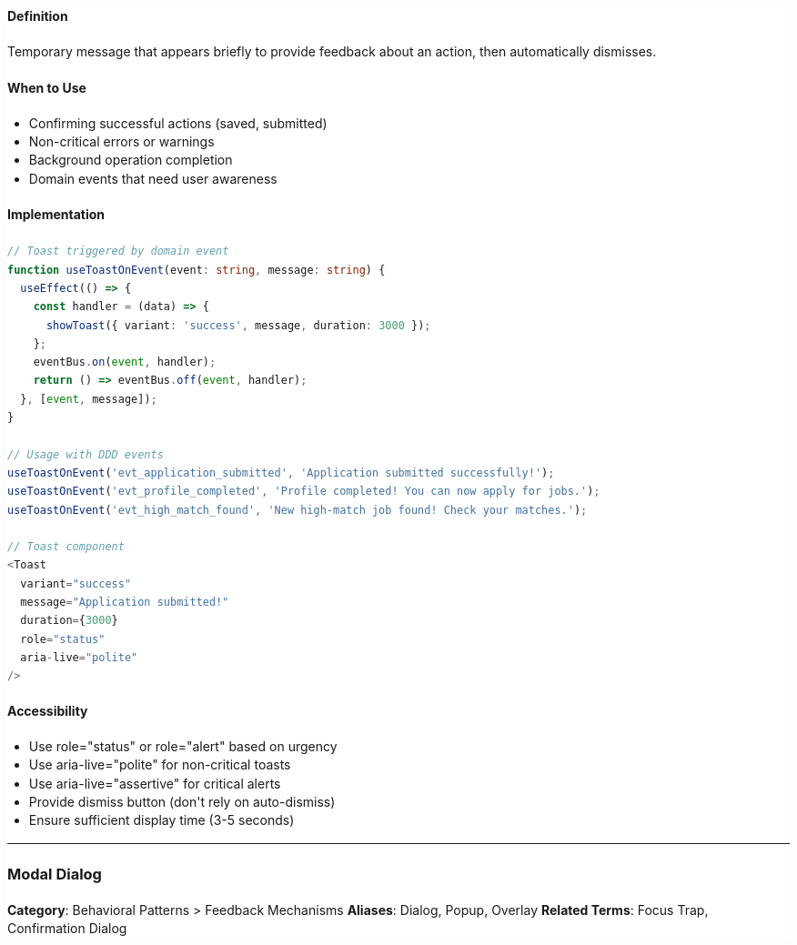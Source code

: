 #### Definition
Temporary message that appears briefly to provide feedback about an action, then automatically dismisses.

#### When to Use
- Confirming successful actions (saved, submitted)
- Non-critical errors or warnings
- Background operation completion
- Domain events that need user awareness

#### Implementation
```typescript
// Toast triggered by domain event
function useToastOnEvent(event: string, message: string) {
  useEffect(() => {
    const handler = (data) => {
      showToast({ variant: 'success', message, duration: 3000 });
    };
    eventBus.on(event, handler);
    return () => eventBus.off(event, handler);
  }, [event, message]);
}

// Usage with DDD events
useToastOnEvent('evt_application_submitted', 'Application submitted successfully!');
useToastOnEvent('evt_profile_completed', 'Profile completed! You can now apply for jobs.');
useToastOnEvent('evt_high_match_found', 'New high-match job found! Check your matches.');

// Toast component
<Toast
  variant="success"
  message="Application submitted!"
  duration={3000}
  role="status"
  aria-live="polite"
/>
```

#### Accessibility
- Use role="status" or role="alert" based on urgency
- Use aria-live="polite" for non-critical toasts
- Use aria-live="assertive" for critical alerts
- Provide dismiss button (don't rely on auto-dismiss)
- Ensure sufficient display time (3-5 seconds)

---

### Modal Dialog

**Category**: Behavioral Patterns > Feedback Mechanisms
**Aliases**: Dialog, Popup, Overlay
**Related Terms**: Focus Trap, Confirmation Dialog
